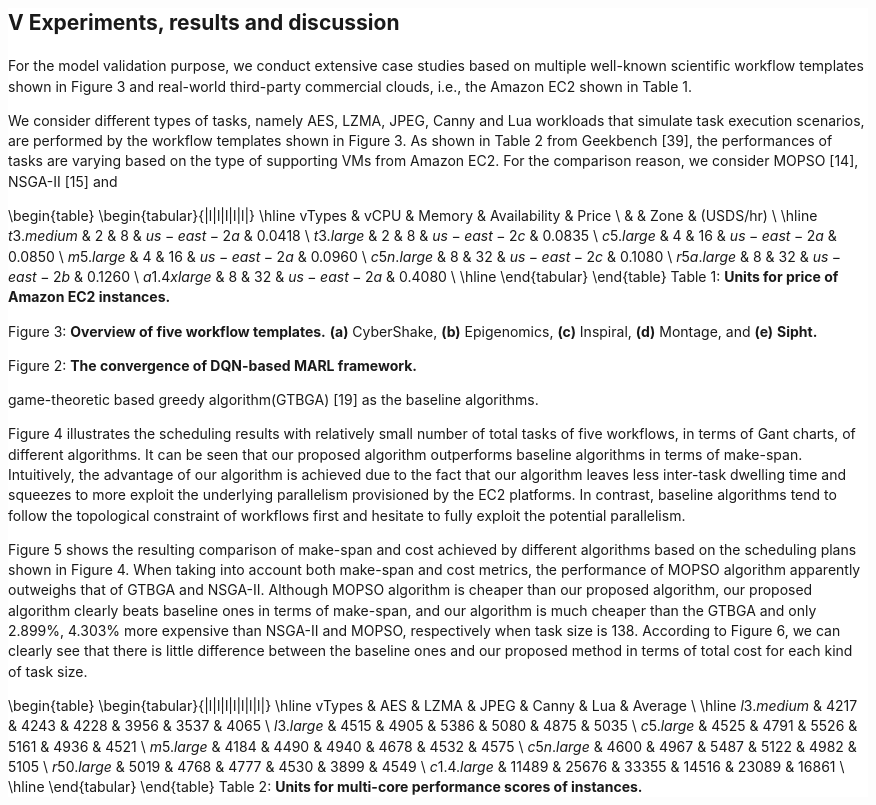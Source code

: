 ## V Experiments, results and discussion

For the model validation purpose, we conduct extensive case studies based on multiple well-known scientific workflow templates shown in Figure 3 and real-world third-party commercial clouds, i.e., the Amazon EC2 shown in Table 1.

We consider different types of tasks, namely AES, LZMA, JPEG, Canny and Lua workloads that simulate task execution scenarios, are performed by the workflow templates shown in Figure 3. As shown in Table 2 from Geekbench [39], the performances of tasks are varying based on the type of supporting VMs from Amazon EC2. For the comparison reason, we consider MOPSO [14], NSGA-II [15] and

\begin{table}
\begin{tabular}{|l|l|l|l|l|} \hline vTypes & vCPU & Memory & Availability & Price \\  & & Zone & (USDS/hr) \\ \hline $t3.medium$ & 2 & 8 & $us-east-2a$ & 0.0418 \\ $t3.large$ & 2 & 8 & $us-east-2c$ & 0.0835 \\ $c5.large$ & 4 & 16 & $us-east-2a$ & 0.0850 \\ $m5.large$ & 4 & 16 & $us-east-2a$ & 0.0960 \\ $c5n.large$ & 8 & 32 & $us-east-2c$ & 0.1080 \\ $r5a.large$ & 8 & 32 & $us-east-2b$ & 0.1260 \\ $a1.4xlarge$ & 8 & 32 & $us-east-2a$ & 0.4080 \\ \hline \end{tabular}
\end{table}
Table 1: **Units for price of Amazon EC2 instances.**

Figure 3: **Overview of five workflow templates.** **(a)** CyberShake, **(b)** Epigenomics, **(c)** Inspiral, **(d)** Montage, and **(e)** **Sipht.**

Figure 2: **The convergence of DQN-based MARL framework.**

game-theoretic based greedy algorithm(GTBGA) [19] as the baseline algorithms.

Figure 4 illustrates the scheduling results with relatively small number of total tasks of five workflows, in terms of Gant charts, of different algorithms. It can be seen that our proposed algorithm outperforms baseline algorithms in terms of make-span. Intuitively, the advantage of our algorithm is achieved due to the fact that our algorithm leaves less inter-task dwelling time and squeezes to more exploit the underlying parallelism provisioned by the EC2 platforms. In contrast, baseline algorithms tend to follow the topological constraint of workflows first and hesitate to fully exploit the potential parallelism.

Figure 5 shows the resulting comparison of make-span and cost achieved by different algorithms based on the scheduling plans shown in Figure 4. When taking into account both make-span and cost metrics, the performance of MOPSO algorithm apparently outweighs that of GTBGA and NSGA-II. Although MOPSO algorithm is cheaper than our proposed algorithm, our proposed algorithm clearly beats baseline ones in terms of make-span, and our algorithm is much cheaper than the GTBGA and only 2.899%, 4.303% more expensive than NSGA-II and MOPSO, respectively when task size is 138. According to Figure 6, we can clearly see that there is little difference between the baseline ones and our proposed method in terms of total cost for each kind of task size.

\begin{table}
\begin{tabular}{|l|l|l|l|l|l|l|} \hline vTypes & AES & LZMA & JPEG & Canny & Lua & Average \\ \hline $l3.medium$ & 4217 & 4243 & 4228 & 3956 & 3537 & 4065 \\ $l3.large$ & 4515 & 4905 & 5386 & 5080 & 4875 & 5035 \\ $c5.large$ & 4525 & 4791 & 5526 & 5161 & 4936 & 4521 \\ $m5.large$ & 4184 & 4490 & 4940 & 4678 & 4532 & 4575 \\ $c5n.large$ & 4600 & 4967 & 5487 & 5122 & 4982 & 5105 \\ $r50.large$ & 5019 & 4768 & 4777 & 4530 & 3899 & 4549 \\ $c1.4.large$ & 11489 & 25676 & 33355 & 14516 & 23089 & 16861 \\ \hline \end{tabular}
\end{table}
Table 2: **Units for multi-core performance scores of instances.**
